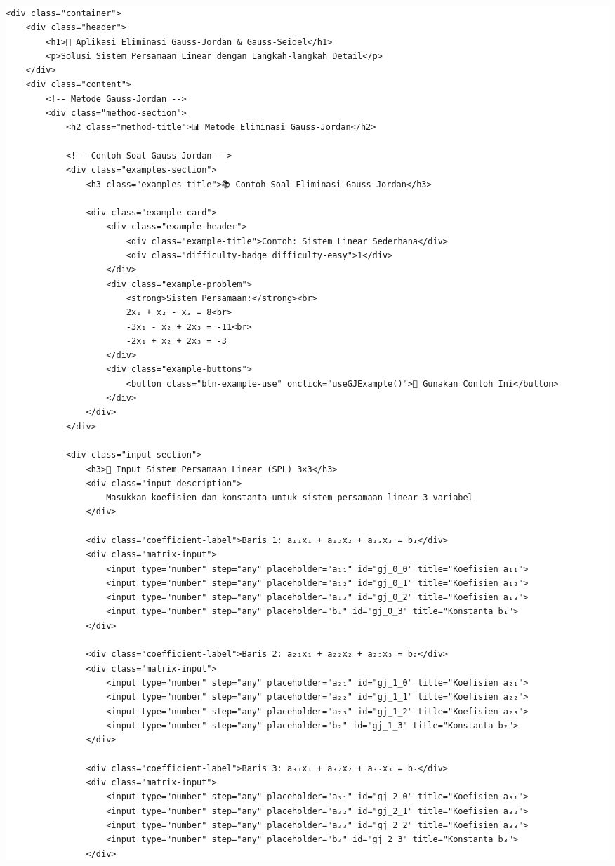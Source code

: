     <div class="container">
        <div class="header">
            <h1>🧮 Aplikasi Eliminasi Gauss-Jordan & Gauss-Seidel</h1>
            <p>Solusi Sistem Persamaan Linear dengan Langkah-langkah Detail</p>
        </div>
        <div class="content">
            <!-- Metode Gauss-Jordan -->
            <div class="method-section">
                <h2 class="method-title">📊 Metode Eliminasi Gauss-Jordan</h2>
                                
                <!-- Contoh Soal Gauss-Jordan -->
                <div class="examples-section">
                    <h3 class="examples-title">📚 Contoh Soal Eliminasi Gauss-Jordan</h3>
                                        
                    <div class="example-card">
                        <div class="example-header">
                            <div class="example-title">Contoh: Sistem Linear Sederhana</div>
                            <div class="difficulty-badge difficulty-easy">1</div>
                        </div>
                        <div class="example-problem">
                            <strong>Sistem Persamaan:</strong><br>
                            2x₁ + x₂ - x₃ = 8<br>
                            -3x₁ - x₂ + 2x₃ = -11<br>
                            -2x₁ + x₂ + 2x₃ = -3
                        </div>
                        <div class="example-buttons">
                            <button class="btn-example-use" onclick="useGJExample()">🔄 Gunakan Contoh Ini</button>
                        </div>
                    </div>
                </div>
                                
                <div class="input-section">
                    <h3>🔢 Input Sistem Persamaan Linear (SPL) 3×3</h3>
                    <div class="input-description">
                        Masukkan koefisien dan konstanta untuk sistem persamaan linear 3 variabel
                    </div>
                                        
                    <div class="coefficient-label">Baris 1: a₁₁x₁ + a₁₂x₂ + a₁₃x₃ = b₁</div>
                    <div class="matrix-input">
                        <input type="number" step="any" placeholder="a₁₁" id="gj_0_0" title="Koefisien a₁₁">
                        <input type="number" step="any" placeholder="a₁₂" id="gj_0_1" title="Koefisien a₁₂">
                        <input type="number" step="any" placeholder="a₁₃" id="gj_0_2" title="Koefisien a₁₃">
                        <input type="number" step="any" placeholder="b₁" id="gj_0_3" title="Konstanta b₁">
                    </div>
                                        
                    <div class="coefficient-label">Baris 2: a₂₁x₁ + a₂₂x₂ + a₂₃x₃ = b₂</div>
                    <div class="matrix-input">
                        <input type="number" step="any" placeholder="a₂₁" id="gj_1_0" title="Koefisien a₂₁">
                        <input type="number" step="any" placeholder="a₂₂" id="gj_1_1" title="Koefisien a₂₂">
                        <input type="number" step="any" placeholder="a₂₃" id="gj_1_2" title="Koefisien a₂₃">
                        <input type="number" step="any" placeholder="b₂" id="gj_1_3" title="Konstanta b₂">
                    </div>
                                        
                    <div class="coefficient-label">Baris 3: a₃₁x₁ + a₃₂x₂ + a₃₃x₃ = b₃</div>
                    <div class="matrix-input">
                        <input type="number" step="any" placeholder="a₃₁" id="gj_2_0" title="Koefisien a₃₁">
                        <input type="number" step="any" placeholder="a₃₂" id="gj_2_1" title="Koefisien a₃₂">
                        <input type="number" step="any" placeholder="a₃₃" id="gj_2_2" title="Koefisien a₃₃">
                        <input type="number" step="any" placeholder="b₃" id="gj_2_3" title="Konstanta b₃">
                    </div>
                                        